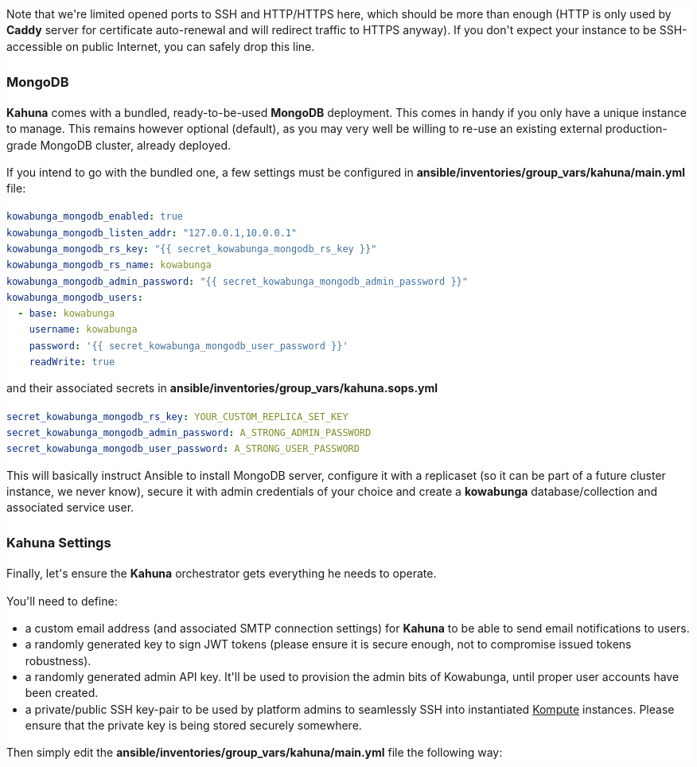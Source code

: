 Note that we're limited opened ports to SSH and HTTP/HTTPS here, which should be more than enough (HTTP is only used by **Caddy** server for certificate auto-renewal and will redirect traffic to HTTPS anyway). If you don't expect your instance to be SSH-accessible on public Internet, you can safely drop this line.

### MongoDB

**Kahuna** comes with a bundled, ready-to-be-used **MongoDB** deployment. This comes in handy if you only have a unique instance to manage. This remains however optional (default), as you may very well be willing to re-use an existing external production-grade MongoDB cluster, already deployed.

If you intend to go with the bundled one, a few settings must be configured in **ansible/inventories/group_vars/kahuna/main.yml** file:

```yaml
kowabunga_mongodb_enabled: true
kowabunga_mongodb_listen_addr: "127.0.0.1,10.0.0.1"
kowabunga_mongodb_rs_key: "{{ secret_kowabunga_mongodb_rs_key }}"
kowabunga_mongodb_rs_name: kowabunga
kowabunga_mongodb_admin_password: "{{ secret_kowabunga_mongodb_admin_password }}"
kowabunga_mongodb_users:
  - base: kowabunga
    username: kowabunga
    password: '{{ secret_kowabunga_mongodb_user_password }}'
    readWrite: true
```

and their associated secrets in **ansible/inventories/group_vars/kahuna.sops.yml**

```yaml
secret_kowabunga_mongodb_rs_key: YOUR_CUSTOM_REPLICA_SET_KEY
secret_kowabunga_mongodb_admin_password: A_STRONG_ADMIN_PASSWORD
secret_kowabunga_mongodb_user_password: A_STRONG_USER_PASSWORD
```

This will basically instruct Ansible to install MongoDB server, configure it with a replicaset (so it can be part of a future cluster instance, we never know), secure it with admin credentials of your choice and create a **kowabunga** database/collection and associated service user.

### Kahuna Settings

Finally, let's ensure the **Kahuna** orchestrator gets everything he needs to operate.

You'll need to define:

- a custom email address (and associated SMTP connection settings) for **Kahuna** to be able to send email notifications to users.
- a randomly generated key to sign JWT tokens (please ensure it is secure enough, not to compromise issued tokens robustness).
- a randomly generated admin API key. It'll be used to provision the admin bits of Kowabunga, until proper user accounts have been created.
- a private/public SSH key-pair to be used by platform admins to seamlessly SSH into instantiated [Kompute](/docs/user-guide/services/kompute/) instances. Please ensure that the private key is being stored securely somewhere.

Then simply edit the **ansible/inventories/group_vars/kahuna/main.yml** file the following way:
